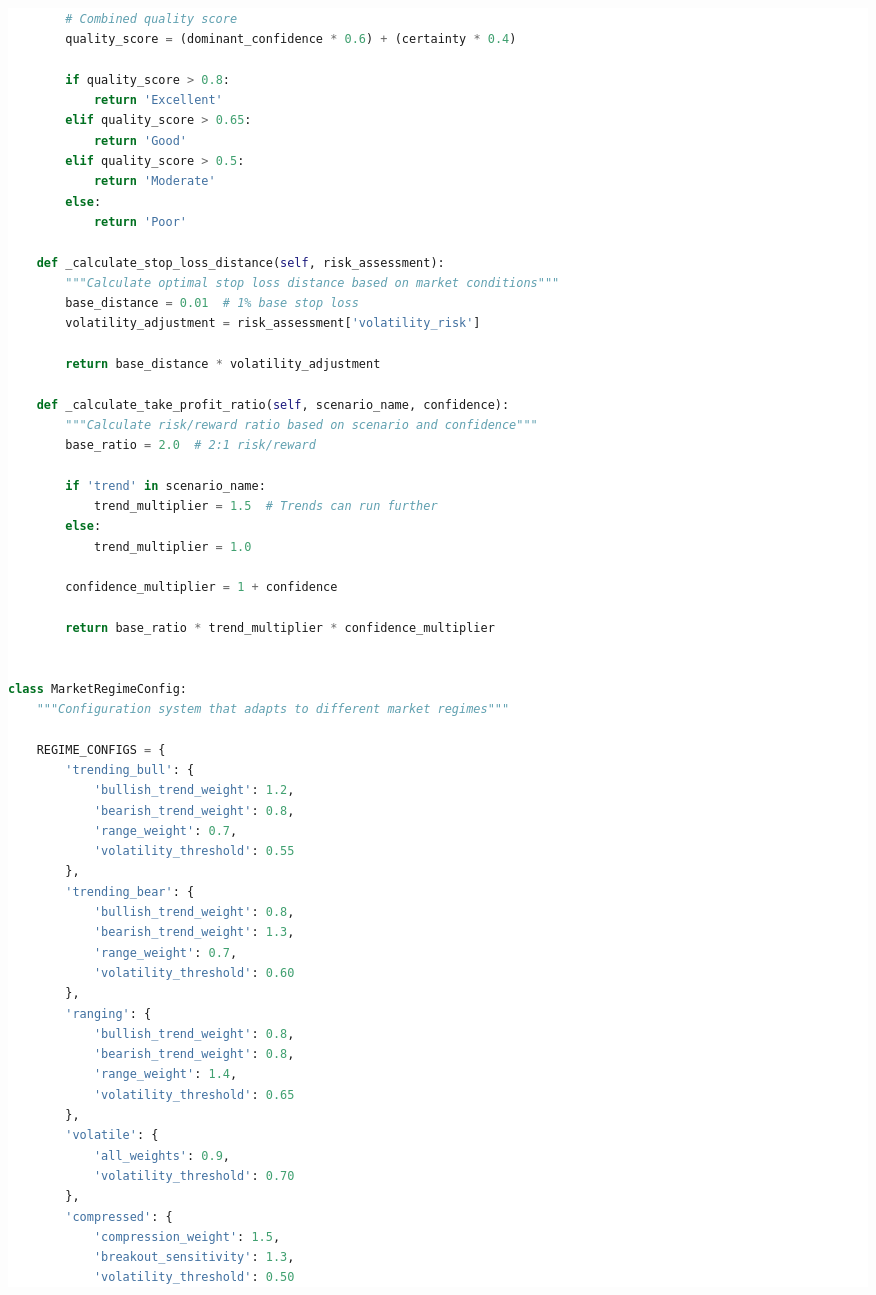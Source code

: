 ```python
        # Combined quality score
        quality_score = (dominant_confidence * 0.6) + (certainty * 0.4)
        
        if quality_score > 0.8:
            return 'Excellent'
        elif quality_score > 0.65:
            return 'Good'
        elif quality_score > 0.5:
            return 'Moderate'
        else:
            return 'Poor'
    
    def _calculate_stop_loss_distance(self, risk_assessment):
        """Calculate optimal stop loss distance based on market conditions"""
        base_distance = 0.01  # 1% base stop loss
        volatility_adjustment = risk_assessment['volatility_risk']
        
        return base_distance * volatility_adjustment
    
    def _calculate_take_profit_ratio(self, scenario_name, confidence):
        """Calculate risk/reward ratio based on scenario and confidence"""
        base_ratio = 2.0  # 2:1 risk/reward
        
        if 'trend' in scenario_name:
            trend_multiplier = 1.5  # Trends can run further
        else:
            trend_multiplier = 1.0
        
        confidence_multiplier = 1 + confidence
        
        return base_ratio * trend_multiplier * confidence_multiplier


class MarketRegimeConfig:
    """Configuration system that adapts to different market regimes"""
    
    REGIME_CONFIGS = {
        'trending_bull': {
            'bullish_trend_weight': 1.2,
            'bearish_trend_weight': 0.8,
            'range_weight': 0.7,
            'volatility_threshold': 0.55
        },
        'trending_bear': {
            'bullish_trend_weight': 0.8,
            'bearish_trend_weight': 1.3,
            'range_weight': 0.7,
            'volatility_threshold': 0.60
        },
        'ranging': {
            'bullish_trend_weight': 0.8,
            'bearish_trend_weight': 0.8,
            'range_weight': 1.4,
            'volatility_threshold': 0.65
        },
        'volatile': {
            'all_weights': 0.9,
            'volatility_threshold': 0.70
        },
        'compressed': {
            'compression_weight': 1.5,
            'breakout_sensitivity': 1.3,
            'volatility_threshold': 0.50
```